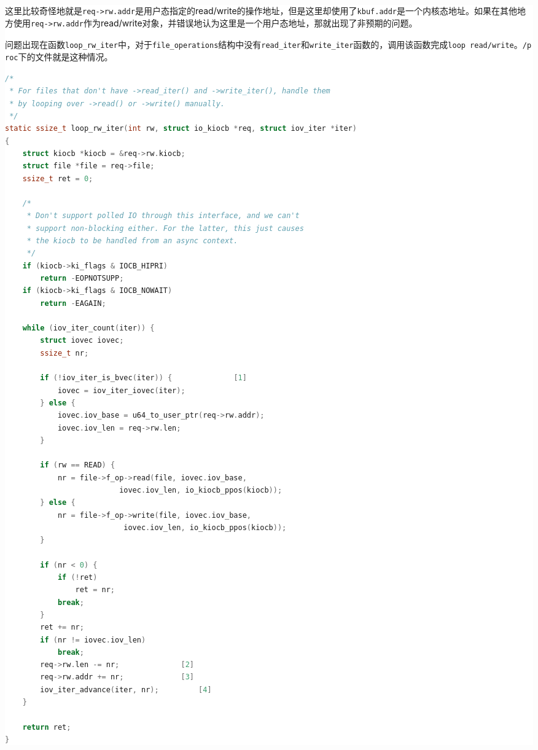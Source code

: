 这里比较奇怪地就是`req->rw.addr`是用户态指定的read/write的操作地址，但是这里却使用了`kbuf.addr`是一个内核态地址。如果在其他地方使用`req->rw.addr`作为read/write对象，并错误地认为这里是一个用户态地址，那就出现了非预期的问题。

问题出现在函数`loop_rw_iter`中，对于`file_operations`结构中没有`read_iter`和`write_iter`函数的，调用该函数完成`loop read/write`。`/proc`下的文件就是这种情况。

```c
/*
 * For files that don't have ->read_iter() and ->write_iter(), handle them
 * by looping over ->read() or ->write() manually.
 */
static ssize_t loop_rw_iter(int rw, struct io_kiocb *req, struct iov_iter *iter)
{
	struct kiocb *kiocb = &req->rw.kiocb;
	struct file *file = req->file;
	ssize_t ret = 0;

	/*
	 * Don't support polled IO through this interface, and we can't
	 * support non-blocking either. For the latter, this just causes
	 * the kiocb to be handled from an async context.
	 */
	if (kiocb->ki_flags & IOCB_HIPRI)
		return -EOPNOTSUPP;
	if (kiocb->ki_flags & IOCB_NOWAIT)
		return -EAGAIN;

	while (iov_iter_count(iter)) {
		struct iovec iovec;
		ssize_t nr;

		if (!iov_iter_is_bvec(iter)) {				[1]
			iovec = iov_iter_iovec(iter);
		} else {
			iovec.iov_base = u64_to_user_ptr(req->rw.addr);
			iovec.iov_len = req->rw.len;
		}

		if (rw == READ) {
			nr = file->f_op->read(file, iovec.iov_base,
					      iovec.iov_len, io_kiocb_ppos(kiocb));
		} else {
			nr = file->f_op->write(file, iovec.iov_base,
					       iovec.iov_len, io_kiocb_ppos(kiocb));
		}

		if (nr < 0) {
			if (!ret)
				ret = nr;
			break;
		}
		ret += nr;
		if (nr != iovec.iov_len)
			break;
		req->rw.len -= nr;				[2]
		req->rw.addr += nr;				[3]
		iov_iter_advance(iter, nr);			[4]
	}

	return ret;
}
```
